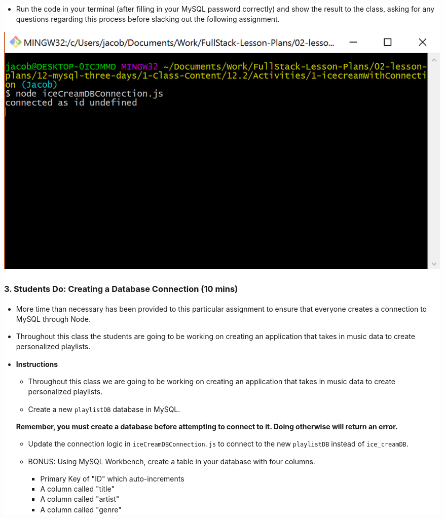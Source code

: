* Run the code in your terminal (after filling in your MySQL password correctly) and show the result to the class, asking for any questions regarding this process before slacking out the following assignment.

![SQL Connection](Images/SQL_Connection.png)

### 3. Students Do: Creating a Database Connection (10 mins)

* More time than necessary has been provided to this particular assignment to ensure that everyone creates a connection to MySQL through Node.

* Throughout this class the students are going to be working on creating an application that takes in music data to create personalized playlists. 

* **Instructions**

  * Throughout this class we are going to be working on creating an application that takes in music data to create personalized playlists. 

  * Create a new `playlistDB` database in MySQL.

  **Remember, you must create a database before attempting to connect to it. Doing otherwise will return an error.**

  * Update the connection logic in `iceCreamDBConnection.js` to connect to the new `playlistDB` instead of `ice_creamDB`.

  * BONUS: Using MySQL Workbench, create a table in your database with four columns.

    * Primary Key of "ID" which auto-increments
    * A column called "title"
    * A column called "artist"
    * A column called "genre"
